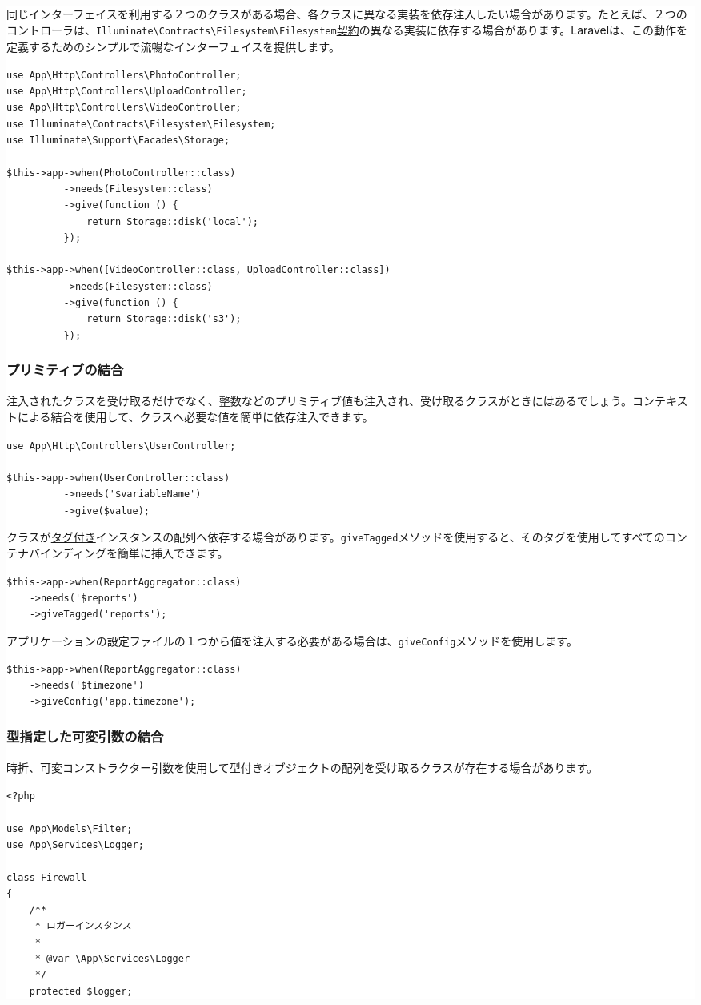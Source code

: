 同じインターフェイスを利用する２つのクラスがある場合、各クラスに異なる実装を依存注入したい場合があります。たとえば、２つのコントローラは、`Illuminate\Contracts\Filesystem\Filesystem`[契約](/docs/{{version}}/Contracts)の異なる実装に依存する場合があります。Laravelは、この動作を定義するためのシンプルで流暢なインターフェイスを提供します。

    use App\Http\Controllers\PhotoController;
    use App\Http\Controllers\UploadController;
    use App\Http\Controllers\VideoController;
    use Illuminate\Contracts\Filesystem\Filesystem;
    use Illuminate\Support\Facades\Storage;

    $this->app->when(PhotoController::class)
              ->needs(Filesystem::class)
              ->give(function () {
                  return Storage::disk('local');
              });

    $this->app->when([VideoController::class, UploadController::class])
              ->needs(Filesystem::class)
              ->give(function () {
                  return Storage::disk('s3');
              });

<a name="binding-primitives"></a>
### プリミティブの結合

注入されたクラスを受け取るだけでなく、整数などのプリミティブ値も注入され、受け取るクラスがときにはあるでしょう。コンテキストによる結合を使用して、クラスへ必要な値を簡単に依存注入できます。

    use App\Http\Controllers\UserController;

    $this->app->when(UserController::class)
              ->needs('$variableName')
              ->give($value);

クラスが[タグ付き](#tagging)インスタンスの配列へ依存する場合があります。`giveTagged`メソッドを使用すると、そのタグを使用してすべてのコンテナバインディングを簡単に挿入できます。

    $this->app->when(ReportAggregator::class)
        ->needs('$reports')
        ->giveTagged('reports');

アプリケーションの設定ファイルの１つから値を注入する必要がある場合は、`giveConfig`メソッドを使用します。

    $this->app->when(ReportAggregator::class)
        ->needs('$timezone')
        ->giveConfig('app.timezone');

<a name="binding-typed-variadics"></a>
### 型指定した可変引数の結合

時折、可変コンストラクター引数を使用して型付きオブジェクトの配列を受け取るクラスが存在する場合があります。

    <?php

    use App\Models\Filter;
    use App\Services\Logger;

    class Firewall
    {
        /**
         * ロガーインスタンス
         *
         * @var \App\Services\Logger
         */
        protected $logger;
